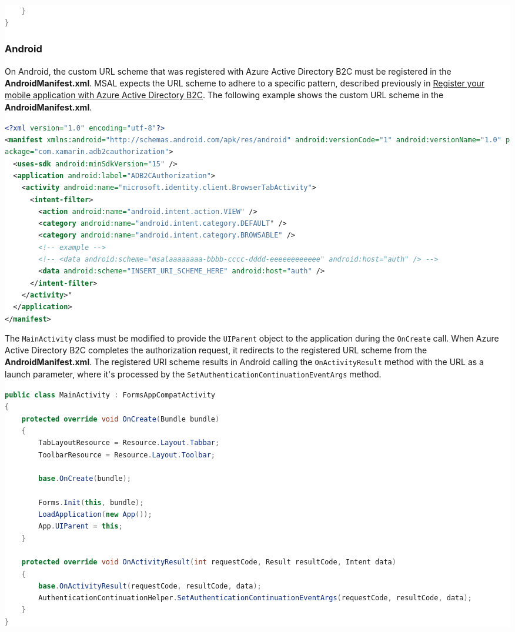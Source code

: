 ```csharp
    }
}
```

### Android

On Android, the custom URL scheme that was registered with Azure Active Directory B2C must be registered in the **AndroidManifest.xml**. MSAL expects the URL scheme to adhere to a specific pattern, described previously in [Register your mobile application with Azure Active Directory B2C](~/xamarin-forms/data-cloud/authentication/azure-ad-b2c.md#register-your-mobile-application-with-azure-active-directory-b2c). The following example shows the custom URL scheme in the **AndroidManifest.xml**.

```xml
<?xml version="1.0" encoding="utf-8"?>
<manifest xmlns:android="http://schemas.android.com/apk/res/android" android:versionCode="1" android:versionName="1.0" package="com.xamarin.adb2cauthorization">
  <uses-sdk android:minSdkVersion="15" />
  <application android:label="ADB2CAuthorization">
    <activity android:name="microsoft.identity.client.BrowserTabActivity">
      <intent-filter>
        <action android:name="android.intent.action.VIEW" />
        <category android:name="android.intent.category.DEFAULT" />
        <category android:name="android.intent.category.BROWSABLE" />
        <!-- example -->
        <!-- <data android:scheme="msalaaaaaaaa-bbbb-cccc-dddd-eeeeeeeeeeee" android:host="auth" /> -->
        <data android:scheme="INSERT_URI_SCHEME_HERE" android:host="auth" />
      </intent-filter>
    </activity>"
  </application>
</manifest>
```

The `MainActivity` class must be modified to provide the `UIParent` object to the application during the `OnCreate` call. When Azure Active Directory B2C completes the authorization request, it redirects to the registered URL scheme from the **AndroidManifest.xml**. The registered URI scheme results in Android calling the `OnActivityResult` method with the URL as a launch parameter, where it's processed by the `SetAuthenticationContinuationEventArgs` method.

```csharp
public class MainActivity : FormsAppCompatActivity
{
    protected override void OnCreate(Bundle bundle)
    {
        TabLayoutResource = Resource.Layout.Tabbar;
        ToolbarResource = Resource.Layout.Toolbar;

        base.OnCreate(bundle);

        Forms.Init(this, bundle);
        LoadApplication(new App());
        App.UIParent = this;
    }

    protected override void OnActivityResult(int requestCode, Result resultCode, Intent data)
    {
        base.OnActivityResult(requestCode, resultCode, data);
        AuthenticationContinuationHelper.SetAuthenticationContinuationEventArgs(requestCode, resultCode, data);
    }
}
```

